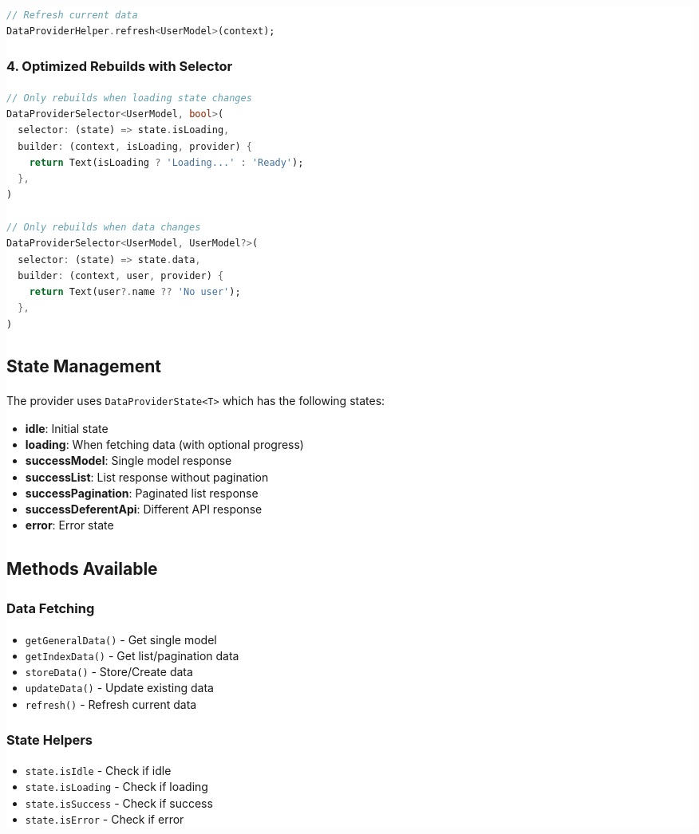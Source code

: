```dart
// Refresh current data
DataProviderHelper.refresh<UserModel>(context);
```

### 4. Optimized Rebuilds with Selector

```dart
// Only rebuilds when loading state changes
DataProviderSelector<UserModel, bool>(
  selector: (state) => state.isLoading,
  builder: (context, isLoading, provider) {
    return Text(isLoading ? 'Loading...' : 'Ready');
  },
)

// Only rebuilds when data changes
DataProviderSelector<UserModel, UserModel?>(
  selector: (state) => state.data,
  builder: (context, user, provider) {
    return Text(user?.name ?? 'No user');
  },
)
```

## State Management

The provider uses `DataProviderState<T>` which has the following states:

- **idle**: Initial state
- **loading**: When fetching data (with optional progress)
- **successModel**: Single model response
- **successList**: List response without pagination
- **successPagination**: Paginated list response
- **successDeferentApi**: Different API response
- **error**: Error state

## Methods Available

### Data Fetching
- `getGeneralData()` - Get single model
- `getIndexData()` - Get list/pagination data
- `storeData()` - Store/Create data
- `updateData()` - Update existing data
- `refresh()` - Refresh current data

### State Helpers
- `state.isIdle` - Check if idle
- `state.isLoading` - Check if loading
- `state.isSuccess` - Check if success
- `state.isError` - Check if error
